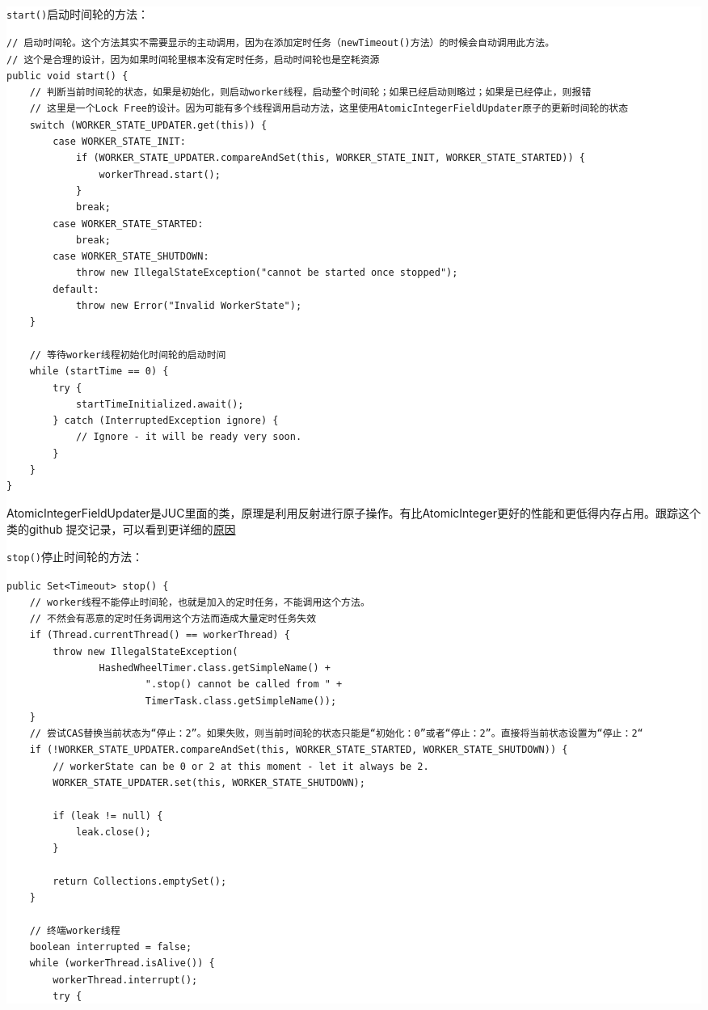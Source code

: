 `start()`启动时间轮的方法：

```
// 启动时间轮。这个方法其实不需要显示的主动调用，因为在添加定时任务（newTimeout()方法）的时候会自动调用此方法。
// 这个是合理的设计，因为如果时间轮里根本没有定时任务，启动时间轮也是空耗资源
public void start() {
    // 判断当前时间轮的状态，如果是初始化，则启动worker线程，启动整个时间轮；如果已经启动则略过；如果是已经停止，则报错
    // 这里是一个Lock Free的设计。因为可能有多个线程调用启动方法，这里使用AtomicIntegerFieldUpdater原子的更新时间轮的状态
    switch (WORKER_STATE_UPDATER.get(this)) {
        case WORKER_STATE_INIT:
            if (WORKER_STATE_UPDATER.compareAndSet(this, WORKER_STATE_INIT, WORKER_STATE_STARTED)) {
                workerThread.start();
            }
            break;
        case WORKER_STATE_STARTED:
            break;
        case WORKER_STATE_SHUTDOWN:
            throw new IllegalStateException("cannot be started once stopped");
        default:
            throw new Error("Invalid WorkerState");
    }

    // 等待worker线程初始化时间轮的启动时间
    while (startTime == 0) {
        try {
            startTimeInitialized.await();
        } catch (InterruptedException ignore) {
            // Ignore - it will be ready very soon.
        }
    }
}
```

AtomicIntegerFieldUpdater是JUC里面的类，原理是利用反射进行原子操作。有比AtomicInteger更好的性能和更低得内存占用。跟踪这个类的github 提交记录，可以看到更详细的[原因](http://static.iocoder.cn/894e662550de6d9f418324da5b2469d5)

`stop()`停止时间轮的方法：

```
public Set<Timeout> stop() {
    // worker线程不能停止时间轮，也就是加入的定时任务，不能调用这个方法。
    // 不然会有恶意的定时任务调用这个方法而造成大量定时任务失效
    if (Thread.currentThread() == workerThread) {
        throw new IllegalStateException(
                HashedWheelTimer.class.getSimpleName() +
                        ".stop() cannot be called from " +
                        TimerTask.class.getSimpleName());
    }
    // 尝试CAS替换当前状态为“停止：2”。如果失败，则当前时间轮的状态只能是“初始化：0”或者“停止：2”。直接将当前状态设置为“停止：2“
    if (!WORKER_STATE_UPDATER.compareAndSet(this, WORKER_STATE_STARTED, WORKER_STATE_SHUTDOWN)) {
        // workerState can be 0 or 2 at this moment - let it always be 2.
        WORKER_STATE_UPDATER.set(this, WORKER_STATE_SHUTDOWN);

        if (leak != null) {
            leak.close();
        }

        return Collections.emptySet();
    }

    // 终端worker线程
    boolean interrupted = false;
    while (workerThread.isAlive()) {
        workerThread.interrupt();
        try {
```